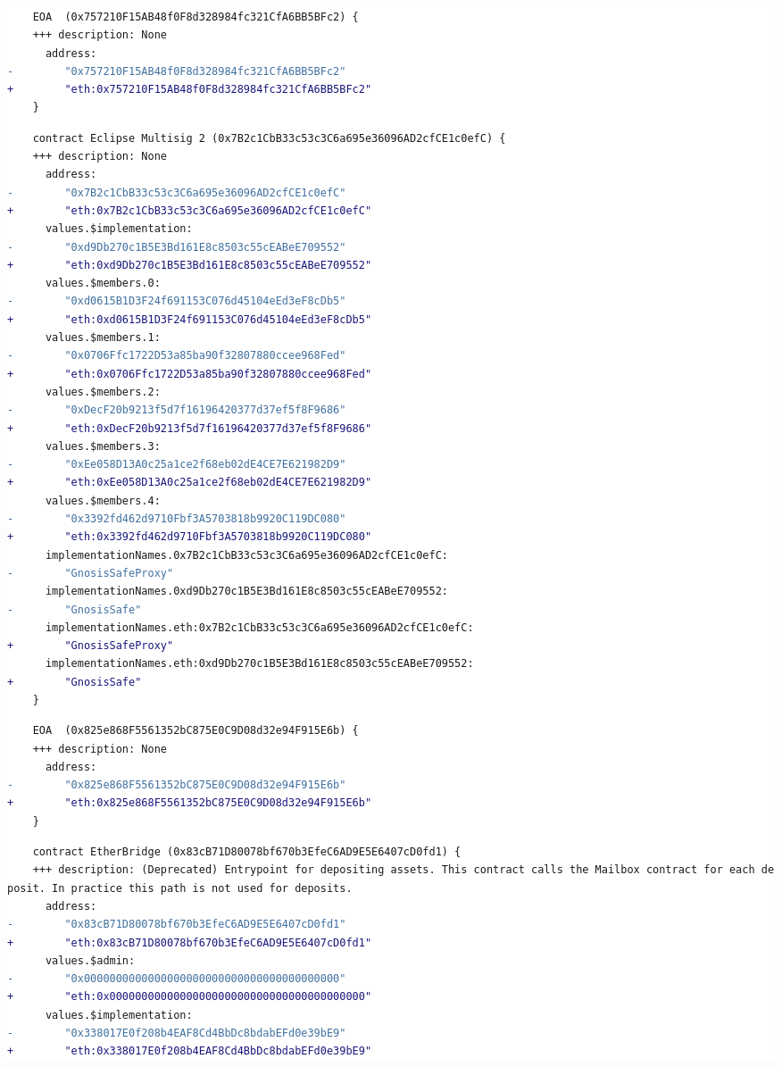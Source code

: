 ```diff
    EOA  (0x757210F15AB48f0F8d328984fc321CfA6BB5BFc2) {
    +++ description: None
      address:
-        "0x757210F15AB48f0F8d328984fc321CfA6BB5BFc2"
+        "eth:0x757210F15AB48f0F8d328984fc321CfA6BB5BFc2"
    }
```

```diff
    contract Eclipse Multisig 2 (0x7B2c1CbB33c53c3C6a695e36096AD2cfCE1c0efC) {
    +++ description: None
      address:
-        "0x7B2c1CbB33c53c3C6a695e36096AD2cfCE1c0efC"
+        "eth:0x7B2c1CbB33c53c3C6a695e36096AD2cfCE1c0efC"
      values.$implementation:
-        "0xd9Db270c1B5E3Bd161E8c8503c55cEABeE709552"
+        "eth:0xd9Db270c1B5E3Bd161E8c8503c55cEABeE709552"
      values.$members.0:
-        "0xd0615B1D3F24f691153C076d45104eEd3eF8cDb5"
+        "eth:0xd0615B1D3F24f691153C076d45104eEd3eF8cDb5"
      values.$members.1:
-        "0x0706Ffc1722D53a85ba90f32807880ccee968Fed"
+        "eth:0x0706Ffc1722D53a85ba90f32807880ccee968Fed"
      values.$members.2:
-        "0xDecF20b9213f5d7f16196420377d37ef5f8F9686"
+        "eth:0xDecF20b9213f5d7f16196420377d37ef5f8F9686"
      values.$members.3:
-        "0xEe058D13A0c25a1ce2f68eb02dE4CE7E621982D9"
+        "eth:0xEe058D13A0c25a1ce2f68eb02dE4CE7E621982D9"
      values.$members.4:
-        "0x3392fd462d9710Fbf3A5703818b9920C119DC080"
+        "eth:0x3392fd462d9710Fbf3A5703818b9920C119DC080"
      implementationNames.0x7B2c1CbB33c53c3C6a695e36096AD2cfCE1c0efC:
-        "GnosisSafeProxy"
      implementationNames.0xd9Db270c1B5E3Bd161E8c8503c55cEABeE709552:
-        "GnosisSafe"
      implementationNames.eth:0x7B2c1CbB33c53c3C6a695e36096AD2cfCE1c0efC:
+        "GnosisSafeProxy"
      implementationNames.eth:0xd9Db270c1B5E3Bd161E8c8503c55cEABeE709552:
+        "GnosisSafe"
    }
```

```diff
    EOA  (0x825e868F5561352bC875E0C9D08d32e94F915E6b) {
    +++ description: None
      address:
-        "0x825e868F5561352bC875E0C9D08d32e94F915E6b"
+        "eth:0x825e868F5561352bC875E0C9D08d32e94F915E6b"
    }
```

```diff
    contract EtherBridge (0x83cB71D80078bf670b3EfeC6AD9E5E6407cD0fd1) {
    +++ description: (Deprecated) Entrypoint for depositing assets. This contract calls the Mailbox contract for each deposit. In practice this path is not used for deposits.
      address:
-        "0x83cB71D80078bf670b3EfeC6AD9E5E6407cD0fd1"
+        "eth:0x83cB71D80078bf670b3EfeC6AD9E5E6407cD0fd1"
      values.$admin:
-        "0x0000000000000000000000000000000000000000"
+        "eth:0x0000000000000000000000000000000000000000"
      values.$implementation:
-        "0x338017E0f208b4EAF8Cd4BbDc8bdabEFd0e39bE9"
+        "eth:0x338017E0f208b4EAF8Cd4BbDc8bdabEFd0e39bE9"
```